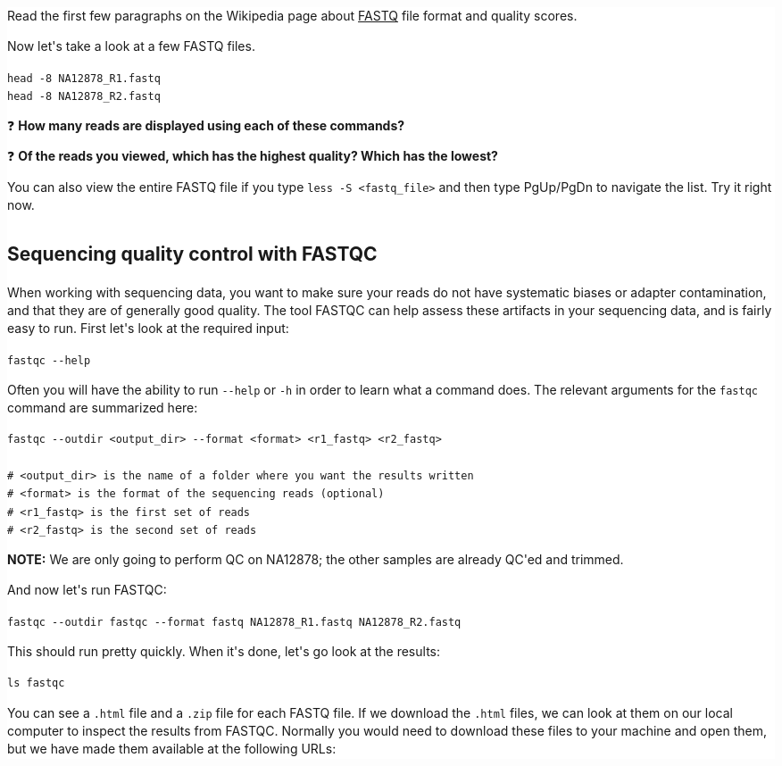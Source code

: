 Read the first few paragraphs on the Wikipedia page about [FASTQ](https://en.wikipedia.org/wiki/FASTQ_format) file format and quality scores.

Now let's take a look at a few FASTQ files.

	head -8 NA12878_R1.fastq
	head -8 NA12878_R2.fastq

:question: **How many reads are displayed using each of these commands?**

:question: **Of the reads you viewed, which has the highest quality? Which has the lowest?**



You can also view the entire FASTQ file if you type `less -S <fastq_file>` and then type PgUp/PgDn to navigate the list. Try it right now.

## Sequencing quality control with FASTQC

When working with sequencing data, you want to make sure your reads do not have systematic biases or adapter contamination, 
and that they are of generally good quality. The tool FASTQC can help assess these artifacts in your sequencing data, and is 
fairly easy to run. First let's look at the required input:

	fastqc --help

Often you will have the ability to run `--help` or `-h` in order to learn what a command does. The relevant arguments
for the `fastqc` command are summarized here:

	fastqc --outdir <output_dir> --format <format> <r1_fastq> <r2_fastq>

	# <output_dir> is the name of a folder where you want the results written
	# <format> is the format of the sequencing reads (optional)
	# <r1_fastq> is the first set of reads
	# <r2_fastq> is the second set of reads 

**NOTE:** We are only going to perform QC on NA12878; the other samples are already QC'ed and trimmed.

And now let's run FASTQC:

	fastqc --outdir fastqc --format fastq NA12878_R1.fastq NA12878_R2.fastq

This should run pretty quickly. When it's done, let's go look at the results:

	ls fastqc

You can see a `.html` file and a `.zip` file for each FASTQ file. If we download the `.html` files, we can look at them
on our local computer to inspect the results from FASTQC. Normally you would need to download these files to your
machine and open them, but we have made them available at the following URLs:

